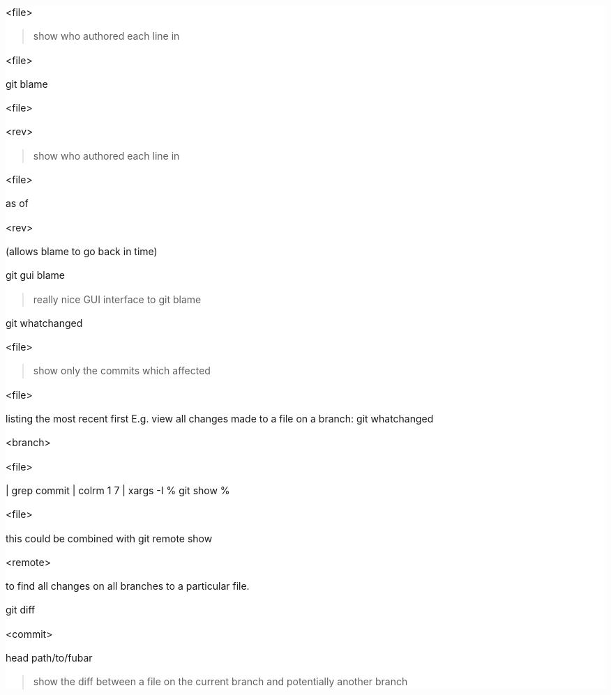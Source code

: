 &lt;file&gt;


> show who authored each line in 

&lt;file&gt;




git blame 

&lt;file&gt;

 

&lt;rev&gt;


> show who authored each line in 

&lt;file&gt;

 as of 

&lt;rev&gt;

 (allows blame to go back in time)


git gui blame
> really nice GUI interface to git blame


git whatchanged 

&lt;file&gt;


> show only the commits which affected 

&lt;file&gt;

 listing the most recent first E.g. view all changes made to a file on a branch: git whatchanged 

&lt;branch&gt;

 

&lt;file&gt;

  | grep commit | colrm 1 7 | xargs -I % git show % 

&lt;file&gt;

 this could be combined with git remote show 

&lt;remote&gt;

 to find all changes on all branches to a particular file.


git diff 

&lt;commit&gt;

 head path/to/fubar
> show the diff between a file on the current branch and potentially another branch
